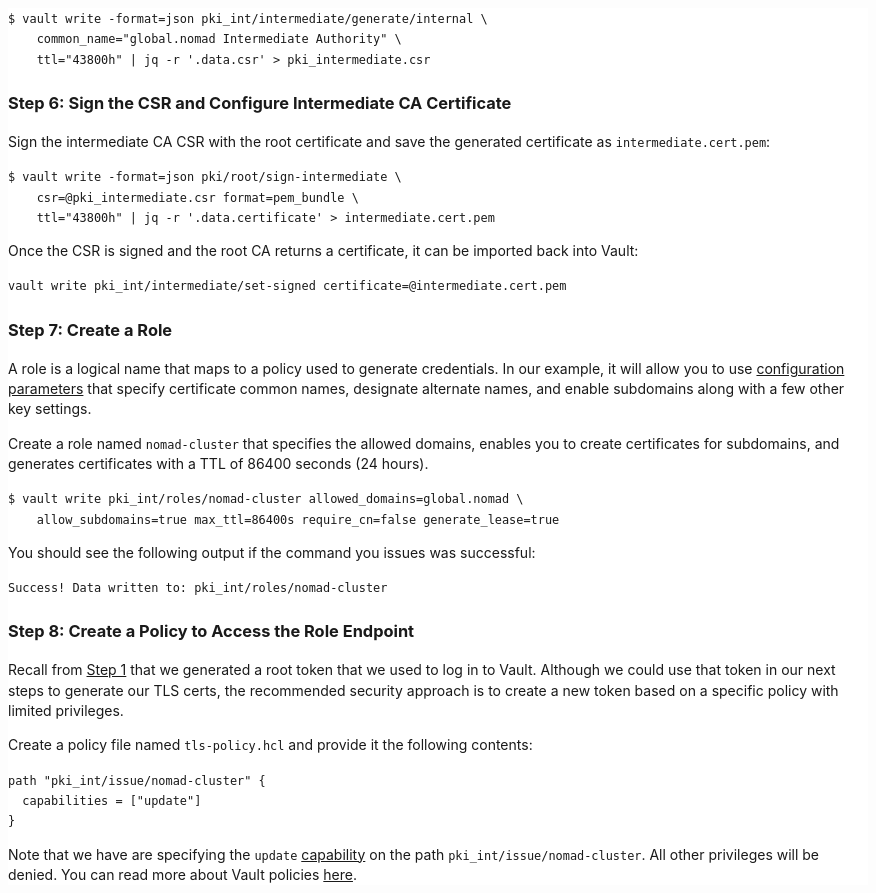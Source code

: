 ```shell
$ vault write -format=json pki_int/intermediate/generate/internal \
    common_name="global.nomad Intermediate Authority" \
    ttl="43800h" | jq -r '.data.csr' > pki_intermediate.csr
```

### Step 6: Sign the CSR and Configure Intermediate CA Certificate

Sign the intermediate CA CSR with the root certificate and save the generated
certificate as `intermediate.cert.pem`:

```shell
$ vault write -format=json pki/root/sign-intermediate \
    csr=@pki_intermediate.csr format=pem_bundle \
    ttl="43800h" | jq -r '.data.certificate' > intermediate.cert.pem
```

Once the CSR is signed and the root CA returns a certificate, it can be imported
back into Vault:

```shell
vault write pki_int/intermediate/set-signed certificate=@intermediate.cert.pem
```

### Step 7: Create a Role

A role is a logical name that maps to a policy used to generate credentials. In
our example, it will allow you to use [configuration
parameters][config-parameters] that specify certificate common names, designate
alternate names, and enable subdomains along with a few other key settings.

Create a role named `nomad-cluster` that specifies the allowed domains, enables
you to create certificates for subdomains, and generates certificates with a TTL
of 86400 seconds (24 hours).

```
$ vault write pki_int/roles/nomad-cluster allowed_domains=global.nomad \
    allow_subdomains=true max_ttl=86400s require_cn=false generate_lease=true
```
You should see the following output if the command you issues was successful:

```
Success! Data written to: pki_int/roles/nomad-cluster
```

### Step 8: Create a Policy to Access the Role Endpoint

Recall from [Step 1](#step-1-initialize-vault-server) that we generated a root
token that we used to log in to Vault. Although we could use that token in our
next steps to generate our TLS certs, the recommended security approach is to
create a new token based on a specific policy with limited privileges.

Create a policy file named `tls-policy.hcl` and provide it the following
contents:

```
path "pki_int/issue/nomad-cluster" {
  capabilities = ["update"]
}
```
Note that we have are specifying the `update` [capability][capability] on the
path `pki_int/issue/nomad-cluster`. All other privileges will be denied. You can
read more about Vault policies [here][policies].


[capability]: https://www.vaultproject.io/docs/concepts/policies.html#capabilities
[config-parameters]: https://www.vaultproject.io/api/secret/pki/index.html#parameters-8
[consul-template]: https://www.consul.io/docs/guides/consul-template.html
[consul-template-github]: https://github.com/hashicorp/consul-template
[ct-download]: https://releases.hashicorp.com/consul-template/
[ct-template-stanza]: https://github.com/hashicorp/consul-template#configuration-file-format
[login]: https://www.vaultproject.io/docs/commands/login.html
[nomad-tls-stanza]: https://www.nomadproject.io/docs/configuration/tls.html
[policies]: https://www.vaultproject.io/docs/concepts/policies.html#policies
[pki-engine]: https://www.vaultproject.io/docs/secrets/pki/index.html
[repo]: https://github.com/hashicorp/nomad/tree/master/terraform
[rpc-upgrade-mode]: /docs/configuration/tls.html#rpc_upgrade_mode
[rpc-upgrade]: /guides/security/securing-nomad.html#rpc-upgrade-mode-for-nomad-servers
[seal]: https://www.vaultproject.io/docs/concepts/seal.html
[secure-introduction]: https://learn.hashicorp.com/vault/identity-access-management/iam-secure-intro
[token]: https://www.vaultproject.io/docs/concepts/tokens.html
[vault-ca-learn]: https://learn.hashicorp.com/vault/secrets-management/sm-pki-engine
[vault-ra]: https://learn.hashicorp.com/vault/operations/ops-reference-architecture